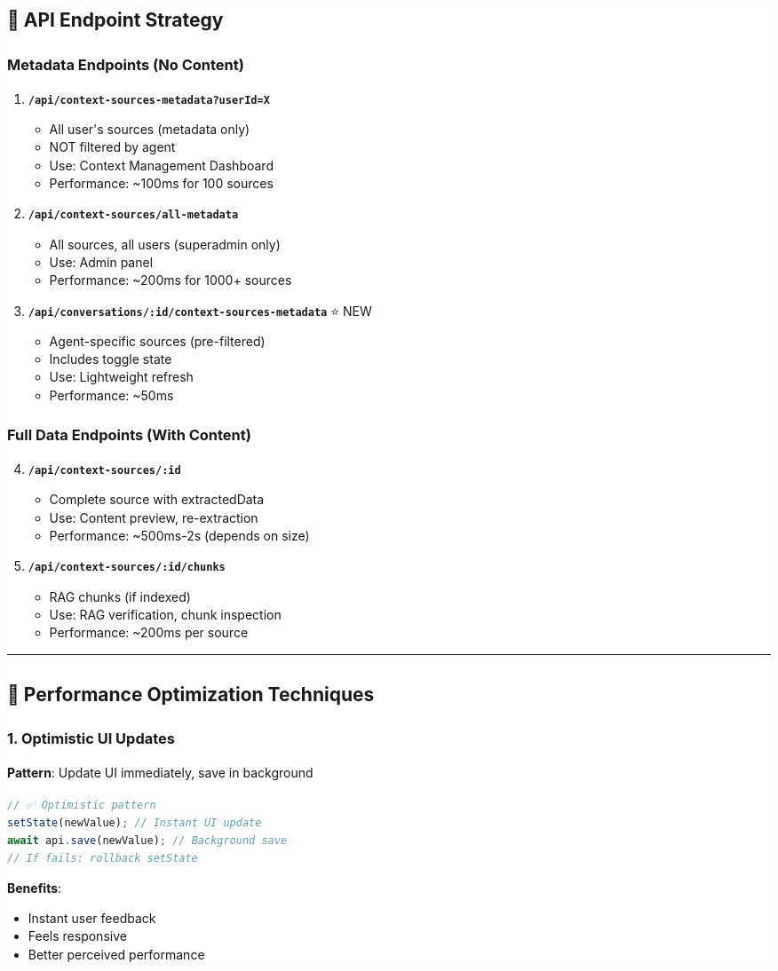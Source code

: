 ## 📡 API Endpoint Strategy

### Metadata Endpoints (No Content)

1. **`/api/context-sources-metadata?userId=X`**
   - All user's sources (metadata only)
   - NOT filtered by agent
   - Use: Context Management Dashboard
   - Performance: ~100ms for 100 sources

2. **`/api/context-sources/all-metadata`**
   - All sources, all users (superadmin only)
   - Use: Admin panel
   - Performance: ~200ms for 1000+ sources

3. **`/api/conversations/:id/context-sources-metadata`** ⭐ NEW
   - Agent-specific sources (pre-filtered)
   - Includes toggle state
   - Use: Lightweight refresh
   - Performance: ~50ms

### Full Data Endpoints (With Content)

4. **`/api/context-sources/:id`**
   - Complete source with extractedData
   - Use: Content preview, re-extraction
   - Performance: ~500ms-2s (depends on size)

5. **`/api/context-sources/:id/chunks`**
   - RAG chunks (if indexed)
   - Use: RAG verification, chunk inspection
   - Performance: ~200ms per source

---

## 🎯 Performance Optimization Techniques

### 1. Optimistic UI Updates

**Pattern**: Update UI immediately, save in background

```typescript
// ✅ Optimistic pattern
setState(newValue); // Instant UI update
await api.save(newValue); // Background save
// If fails: rollback setState
```

**Benefits**:
- Instant user feedback
- Feels responsive
- Better perceived performance
